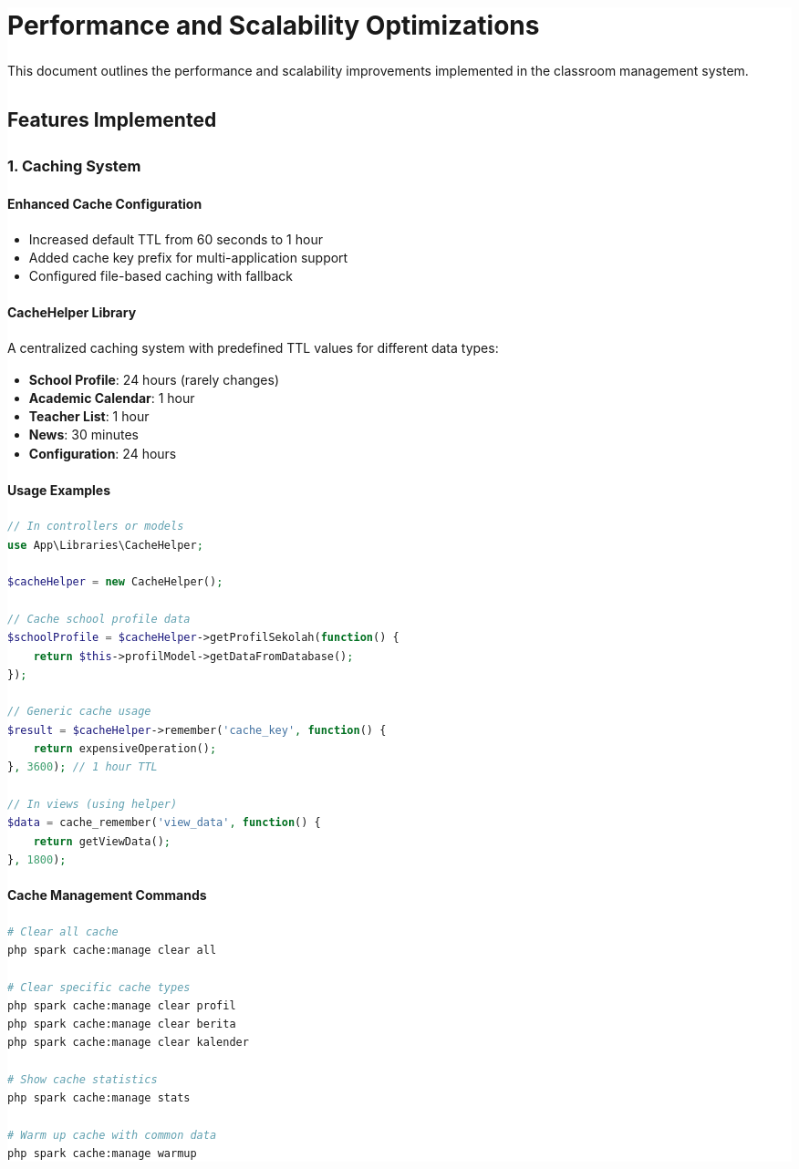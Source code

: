 # Performance and Scalability Optimizations

This document outlines the performance and scalability improvements implemented in the classroom management system.

## Features Implemented

### 1. Caching System

#### Enhanced Cache Configuration
- Increased default TTL from 60 seconds to 1 hour
- Added cache key prefix for multi-application support
- Configured file-based caching with fallback

#### CacheHelper Library
A centralized caching system with predefined TTL values for different data types:

- **School Profile**: 24 hours (rarely changes)
- **Academic Calendar**: 1 hour
- **Teacher List**: 1 hour  
- **News**: 30 minutes
- **Configuration**: 24 hours

#### Usage Examples

```php
// In controllers or models
use App\Libraries\CacheHelper;

$cacheHelper = new CacheHelper();

// Cache school profile data
$schoolProfile = $cacheHelper->getProfilSekolah(function() {
    return $this->profilModel->getDataFromDatabase();
});

// Generic cache usage
$result = $cacheHelper->remember('cache_key', function() {
    return expensiveOperation();
}, 3600); // 1 hour TTL

// In views (using helper)
$data = cache_remember('view_data', function() {
    return getViewData();
}, 1800);
```

#### Cache Management Commands

```bash
# Clear all cache
php spark cache:manage clear all

# Clear specific cache types
php spark cache:manage clear profil
php spark cache:manage clear berita
php spark cache:manage clear kalender

# Show cache statistics
php spark cache:manage stats

# Warm up cache with common data
php spark cache:manage warmup
```